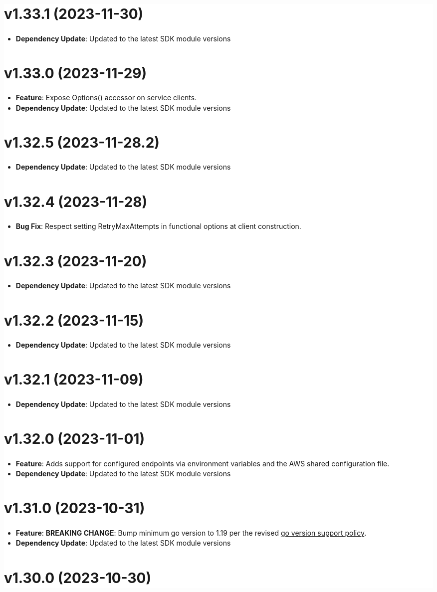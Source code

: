 # v1.33.1 (2023-11-30)

* **Dependency Update**: Updated to the latest SDK module versions

# v1.33.0 (2023-11-29)

* **Feature**: Expose Options() accessor on service clients.
* **Dependency Update**: Updated to the latest SDK module versions

# v1.32.5 (2023-11-28.2)

* **Dependency Update**: Updated to the latest SDK module versions

# v1.32.4 (2023-11-28)

* **Bug Fix**: Respect setting RetryMaxAttempts in functional options at client construction.

# v1.32.3 (2023-11-20)

* **Dependency Update**: Updated to the latest SDK module versions

# v1.32.2 (2023-11-15)

* **Dependency Update**: Updated to the latest SDK module versions

# v1.32.1 (2023-11-09)

* **Dependency Update**: Updated to the latest SDK module versions

# v1.32.0 (2023-11-01)

* **Feature**: Adds support for configured endpoints via environment variables and the AWS shared configuration file.
* **Dependency Update**: Updated to the latest SDK module versions

# v1.31.0 (2023-10-31)

* **Feature**: **BREAKING CHANGE**: Bump minimum go version to 1.19 per the revised [go version support policy](https://aws.amazon.com/blogs/developer/aws-sdk-for-go-aligns-with-go-release-policy-on-supported-runtimes/).
* **Dependency Update**: Updated to the latest SDK module versions

# v1.30.0 (2023-10-30)
